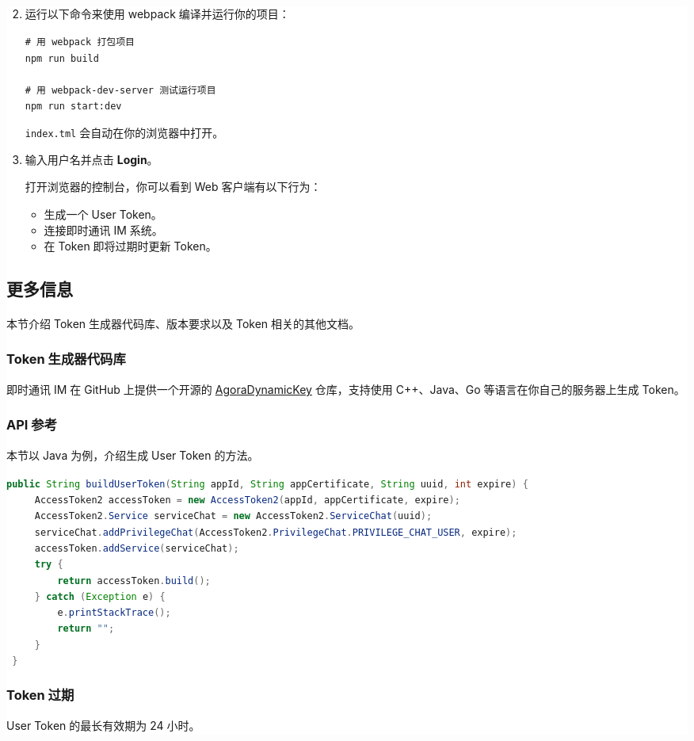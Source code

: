    2. 运行以下命令来使用 webpack 编译并运行你的项目：

      ```shell
      # 用 webpack 打包项目
      npm run build

      # 用 webpack-dev-server 测试运行项目
      npm run start:dev
      ```

      `index.tml` 会自动在你的浏览器中打开。

   3. 输入用户名并点击 **Login**。

      打开浏览器的控制台，你可以看到 Web 客户端有以下行为：

      - 生成一个 User Token。
      - 连接即时通讯 IM 系统。
      - 在 Token 即将过期时更新 Token。

## 更多信息

本节介绍 Token 生成器代码库、版本要求以及 Token 相关的其他文档。

### Token 生成器代码库

即时通讯 IM 在 GitHub 上提供一个开源的 [AgoraDynamicKey](https://github.com/AgoraIO/Tools/tree/master/DynamicKey/AgoraDynamicKey) 仓库，支持使用 C++、Java、Go 等语言在你自己的服务器上生成 Token。

### API 参考

本节以 Java 为例，介绍生成 User Token 的方法。

```java
public String buildUserToken(String appId, String appCertificate, String uuid, int expire) {
     AccessToken2 accessToken = new AccessToken2(appId, appCertificate, expire);
     AccessToken2.Service serviceChat = new AccessToken2.ServiceChat(uuid);
     serviceChat.addPrivilegeChat(AccessToken2.PrivilegeChat.PRIVILEGE_CHAT_USER, expire);
     accessToken.addService(serviceChat);
     try {
         return accessToken.build();
     } catch (Exception e) {
         e.printStackTrace();
         return "";
     }
 }
```

### Token 过期

User Token 的最长有效期为 24 小时。

